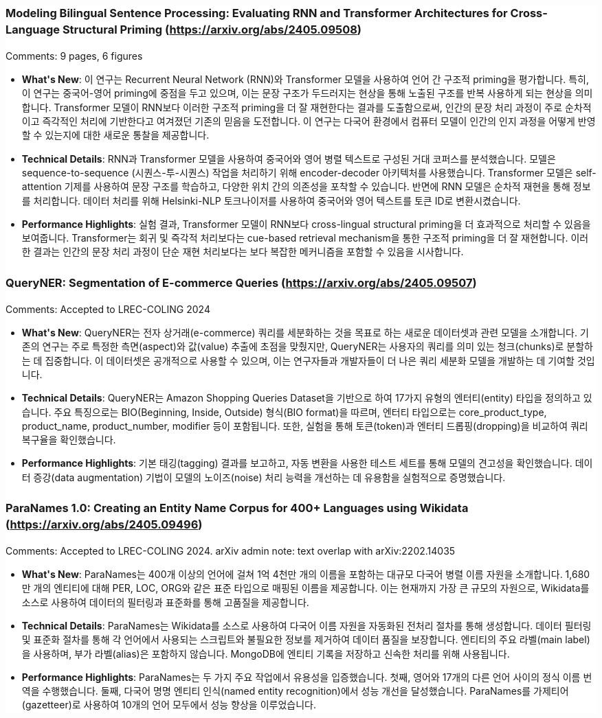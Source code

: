 ### Modeling Bilingual Sentence Processing: Evaluating RNN and Transformer Architectures for Cross-Language Structural Priming (https://arxiv.org/abs/2405.09508)
Comments:
          9 pages, 6 figures

- **What's New**: 이 연구는 Recurrent Neural Network (RNN)와 Transformer 모델을 사용하여 언어 간 구조적 priming을 평가합니다. 특히, 이 연구는 중국어-영어 priming에 중점을 두고 있으며, 이는 문장 구조가 두드러지는 현상을 통해 노출된 구조를 반복 사용하게 되는 현상을 의미합니다. Transformer 모델이 RNN보다 이러한 구조적 priming을 더 잘 재현한다는 결과를 도출함으로써, 인간의 문장 처리 과정이 주로 순차적이고 즉각적인 처리에 기반한다고 여겨졌던 기존의 믿음을 도전합니다. 이 연구는 다국어 환경에서 컴퓨터 모델이 인간의 인지 과정을 어떻게 반영할 수 있는지에 대한 새로운 통찰을 제공합니다.

- **Technical Details**: RNN과 Transformer 모델을 사용하여 중국어와 영어 병렬 텍스트로 구성된 거대 코퍼스를 분석했습니다. 모델은 sequence-to-sequence (시퀀스-투-시퀀스) 작업을 처리하기 위해 encoder-decoder 아키텍처를 사용했습니다. Transformer 모델은 self-attention 기제를 사용하여 문장 구조를 학습하고, 다양한 위치 간의 의존성을 포착할 수 있습니다. 반면에 RNN 모델은 순차적 재현을 통해 정보를 처리합니다. 데이터 처리를 위해 Helsinki-NLP 토크나이저를 사용하여 중국어와 영어 텍스트를 토큰 ID로 변환시켰습니다.

- **Performance Highlights**: 실험 결과, Transformer 모델이 RNN보다 cross-lingual structural priming을 더 효과적으로 처리할 수 있음을 보여줍니다. Transformer는 회귀 및 즉각적 처리보다는 cue-based retrieval mechanism을 통한 구조적 priming을 더 잘 재현합니다. 이러한 결과는 인간의 문장 처리 과정이 단순 재현 처리보다는 보다 복잡한 메커니즘을 포함할 수 있음을 시사합니다.



### QueryNER: Segmentation of E-commerce Queries (https://arxiv.org/abs/2405.09507)
Comments:
          Accepted to LREC-COLING 2024

- **What's New**: QueryNER는 전자 상거래(e-commerce) 쿼리를 세분화하는 것을 목표로 하는 새로운 데이터셋과 관련 모델을 소개합니다. 기존의 연구는 주로 특정한 측면(aspect)와 값(value) 추출에 초점을 맞췄지만, QueryNER는 사용자의 쿼리를 의미 있는 청크(chunks)로 분할하는 데 집중합니다. 이 데이터셋은 공개적으로 사용할 수 있으며, 이는 연구자들과 개발자들이 더 나은 쿼리 세분화 모델을 개발하는 데 기여할 것입니다.

- **Technical Details**: QueryNER는 Amazon Shopping Queries Dataset을 기반으로 하여 17가지 유형의 엔터티(entity) 타입을 정의하고 있습니다. 주요 특징으로는 BIO(Beginning, Inside, Outside) 형식(BIO format)을 따르며, 엔터티 타입으로는 core_product_type, product_name, product_number, modifier 등이 포함됩니다. 또한, 실험을 통해 토큰(token)과 엔터티 드롭핑(dropping)을 비교하여 쿼리 복구율을 확인했습니다.

- **Performance Highlights**: 기본 태깅(tagging) 결과를 보고하고, 자동 변환을 사용한 테스트 세트를 통해 모델의 견고성을 확인했습니다. 데이터 증강(data augmentation) 기법이 모델의 노이즈(noise) 처리 능력을 개선하는 데 유용함을 실험적으로 증명했습니다.



### ParaNames 1.0: Creating an Entity Name Corpus for 400+ Languages using Wikidata (https://arxiv.org/abs/2405.09496)
Comments:
          Accepted to LREC-COLING 2024. arXiv admin note: text overlap with arXiv:2202.14035

- **What's New**: ParaNames는 400개 이상의 언어에 걸쳐 1억 4천만 개의 이름을 포함하는 대규모 다국어 병렬 이름 자원을 소개합니다. 1,680만 개의 엔티티에 대해 PER, LOC, ORG와 같은 표준 타입으로 매핑된 이름을 제공합니다. 이는 현재까지 가장 큰 규모의 자원으로, Wikidata를 소스로 사용하여 데이터의 필터링과 표준화를 통해 고품질을 제공합니다.

- **Technical Details**: ParaNames는 Wikidata를 소스로 사용하여 다국어 이름 자원을 자동화된 전처리 절차를 통해 생성합니다. 데이터 필터링 및 표준화 절차를 통해 각 언어에서 사용되는 스크립트와 불필요한 정보를 제거하여 데이터 품질을 보장합니다. 엔티티의 주요 라벨(main label)을 사용하며, 부가 라벨(alias)은 포함하지 않습니다. MongoDB에 엔티티 기록을 저장하고 신속한 처리를 위해 사용됩니다.

- **Performance Highlights**: ParaNames는 두 가지 주요 작업에서 유용성을 입증했습니다. 첫째, 영어와 17개의 다른 언어 사이의 정식 이름 번역을 수행했습니다. 둘째, 다국어 명명 엔티티 인식(named entity recognition)에서 성능 개선을 달성했습니다. ParaNames를 가제티어(gazetteer)로 사용하여 10개의 언어 모두에서 성능 향상을 이루었습니다.
